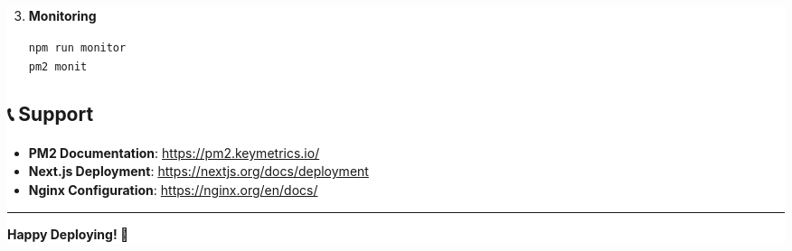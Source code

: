3. **Monitoring**
   ```bash
   npm run monitor
   pm2 monit
   ```

## 📞 Support

- **PM2 Documentation**: https://pm2.keymetrics.io/
- **Next.js Deployment**: https://nextjs.org/docs/deployment
- **Nginx Configuration**: https://nginx.org/en/docs/

---

**Happy Deploying! 🚀**
